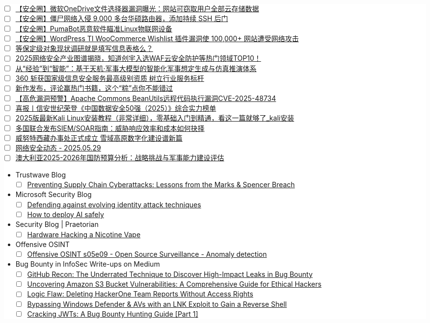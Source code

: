   - [ ] [【安全圈】微软OneDrive文件选择器漏洞曝光：网站可窃取用户全部云存储数据](https://mp.weixin.qq.com/s?__biz=MzIzMzE4NDU1OQ==&mid=2652069879&idx=1&sn=2b0d058ac337d26093a5ae849717e3dd)
  - [ ] [【安全圈】僵尸网络入侵 9,000 多台华硕路由器，添加持续 SSH 后门](https://mp.weixin.qq.com/s?__biz=MzIzMzE4NDU1OQ==&mid=2652069879&idx=2&sn=abf9e6d63b21d2585d9f6b3c0cb32256)
  - [ ] [【安全圈】PumaBot恶意软件瞄准Linux物联网设备](https://mp.weixin.qq.com/s?__biz=MzIzMzE4NDU1OQ==&mid=2652069879&idx=3&sn=b0a9e08b3f0746f8950bd9293c8b600b)
  - [ ] [【安全圈】WordPress TI WooCommerce Wishlist 插件漏洞使 100,000+ 网站遭受网络攻击](https://mp.weixin.qq.com/s?__biz=MzIzMzE4NDU1OQ==&mid=2652069879&idx=4&sn=457158cecc79f277656b8bad13f79e3f)
  - [ ] [等保定级对象现状调研就是填写信息表格么？](https://mp.weixin.qq.com/s?__biz=MzI4NzA1Nzg5OA==&mid=2247485902&idx=1&sn=b3a3ab8e9445c1c01c91b919c15f4ac4)
  - [ ] [2025网络安全产业图谱揭晓，知道创宇入选WAF云安全防护等热门领域TOP10！](https://mp.weixin.qq.com/s?__biz=MjM5NzA3Nzg2MA==&mid=2649871573&idx=1&sn=95da7d7da853014126b4460f0c0e3a02)
  - [ ] [从“经验”到“智能”：基于天机·军事大模型的智能化军事想定生成与仿真推演体系](https://mp.weixin.qq.com/s?__biz=MzIzNjE1ODE2OA==&mid=2660191570&idx=1&sn=585eff50a3e2a2114d6abf6bf2c06e0d)
  - [ ] [360 斩获国家级信息安全服务最高级别资质 树立行业服务标杆](https://mp.weixin.qq.com/s?__biz=MzA4MTg0MDQ4Nw==&mid=2247580667&idx=1&sn=1e8db6376f56c0f6e2df645421706428)
  - [ ] [新作发布，评论赢热门书籍，这个“粽”点你不能错过](https://mp.weixin.qq.com/s?__biz=MzAwODU5NzYxOA==&mid=2247506091&idx=1&sn=b46c415eb7f123c8f11bc0e144163395)
  - [ ] [【高危漏洞预警】Apache Commons BeanUtils远程代码执行漏洞CVE-2025-48734](https://mp.weixin.qq.com/s?__biz=MzI3NzMzNzE5Ng==&mid=2247490158&idx=1&sn=17f120cec84cc5ab344e5298683be964)
  - [ ] [喜报丨信安世纪荣登《中国数据安全50强（2025）》综合实力榜单](https://mp.weixin.qq.com/s?__biz=MjM5NzgzMjMwNw==&mid=2650664777&idx=1&sn=b65185336140ab070241222b7164b298)
  - [ ] [2025版最新Kali Linux安装教程（非常详细），零基础入门到精通，看这一篇就够了_kali安装](https://mp.weixin.qq.com/s?__biz=Mzk1NzMwNTM5NQ==&mid=2247486236&idx=1&sn=f26039c06f85e6fa1d5707eb4a93be2f)
  - [ ] [多国联合发布SIEM/SOAR指南：威胁响应效率和成本如何抉择](https://mp.weixin.qq.com/s?__biz=MzUyMDQ4OTkyMg==&mid=2247548258&idx=1&sn=81883197d70b3ede913f0c889fbd77f1)
  - [ ] [威努特西藏办事处正式成立 雪域高原数字化建设谱新篇](https://mp.weixin.qq.com/s?__biz=MzUyMDQ4OTkyMg==&mid=2247548258&idx=2&sn=f461b7c43d5b716eb7243f274c320626)
  - [ ] [网络安全动态 - 2025.05.29](https://mp.weixin.qq.com/s?__biz=MzU1MzEzMzAxMA==&mid=2247500056&idx=1&sn=9735dbce495547d7457e68521847ff78)
  - [ ] [澳大利亚2025-2026年国防预算分析：战略挑战与军事能力建设评估](https://mp.weixin.qq.com/s?__biz=MzkxMTA3MDk3NA==&mid=2247487709&idx=1&sn=3c52b0b1ad1ec6bf77111569b5700def)
- Trustwave Blog
  - [ ] [Preventing Supply Chain Cyberattacks: Lessons from the Marks & Spencer Breach](https://www.trustwave.com/en-us/resources/blogs/trustwave-blog/preventing-supply-chain-cyberattacks-lessons-from-the-marks-spencer-breach/)
- Microsoft Security Blog
  - [ ] [Defending against evolving identity attack techniques](https://www.microsoft.com/en-us/security/blog/2025/05/29/defending-against-evolving-identity-attack-techniques/)
  - [ ] [How to deploy AI safely](https://www.microsoft.com/en-us/security/blog/2025/05/29/how-to-deploy-ai-safely/)
- Security Blog | Praetorian
  - [ ] [Hardware Hacking a Nicotine Vape](https://www.praetorian.com/blog/hardware-hacking-a-nicotine-vape/)
- Offensive OSINT
  - [ ] [Offensive OSINT s05e09 - Open Source Surveillance - Anomaly detection](https://www.offensiveosint.io/offensive-osint-s05e09-open-source-surveillance-anomaly-detection/)
- Bug Bounty in InfoSec Write-ups on Medium
  - [ ] [GitHub Recon: The Underrated Technique to Discover High-Impact Leaks in Bug Bounty](https://infosecwriteups.com/github-recon-the-underrated-technique-to-discover-high-impact-leaks-in-bug-bounty-c4069894389a?source=rss----7b722bfd1b8d--bug_bounty)
  - [ ] [Uncovering Amazon S3 Bucket Vulnerabilities: A Comprehensive Guide for Ethical Hackers](https://infosecwriteups.com/uncovering-amazon-s3-bucket-vulnerabilities-a-comprehensive-guide-for-ethical-hackers-0fc903ac21d0?source=rss----7b722bfd1b8d--bug_bounty)
  - [ ] [Logic Flaw: Deleting HackerOne Team Reports Without Access Rights](https://infosecwriteups.com/logic-flaw-deleting-hackerone-team-reports-without-access-rights-1c4755a23af8?source=rss----7b722bfd1b8d--bug_bounty)
  - [ ] [Bypassing Windows Defender & AVs with an LNK Exploit to Gain a Reverse Shell](https://infosecwriteups.com/bypassing-windows-defender-avs-with-an-lnk-exploit-to-gain-a-reverse-shell-09244fcefb10?source=rss----7b722bfd1b8d--bug_bounty)
  - [ ] [Cracking JWTs: A Bug Bounty Hunting Guide [Part 1]](https://infosecwriteups.com/cracking-jwts-a-bug-bounty-hunting-guide-99d6c21d78c9?source=rss----7b722bfd1b8d--bug_bounty)